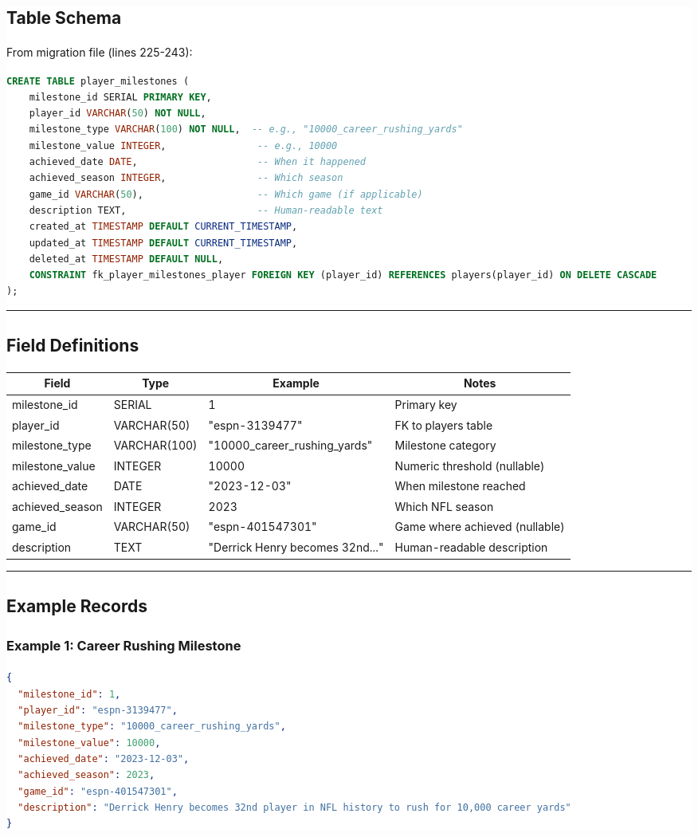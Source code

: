
## Table Schema

From migration file (lines 225-243):

```sql
CREATE TABLE player_milestones (
    milestone_id SERIAL PRIMARY KEY,
    player_id VARCHAR(50) NOT NULL,
    milestone_type VARCHAR(100) NOT NULL,  -- e.g., "10000_career_rushing_yards"
    milestone_value INTEGER,                -- e.g., 10000
    achieved_date DATE,                     -- When it happened
    achieved_season INTEGER,                -- Which season
    game_id VARCHAR(50),                    -- Which game (if applicable)
    description TEXT,                       -- Human-readable text
    created_at TIMESTAMP DEFAULT CURRENT_TIMESTAMP,
    updated_at TIMESTAMP DEFAULT CURRENT_TIMESTAMP,
    deleted_at TIMESTAMP DEFAULT NULL,
    CONSTRAINT fk_player_milestones_player FOREIGN KEY (player_id) REFERENCES players(player_id) ON DELETE CASCADE
);
```

---

## Field Definitions

| Field | Type | Example | Notes |
|-------|------|---------|-------|
| milestone_id | SERIAL | 1 | Primary key |
| player_id | VARCHAR(50) | "espn-3139477" | FK to players table |
| milestone_type | VARCHAR(100) | "10000_career_rushing_yards" | Milestone category |
| milestone_value | INTEGER | 10000 | Numeric threshold (nullable) |
| achieved_date | DATE | "2023-12-03" | When milestone reached |
| achieved_season | INTEGER | 2023 | Which NFL season |
| game_id | VARCHAR(50) | "espn-401547301" | Game where achieved (nullable) |
| description | TEXT | "Derrick Henry becomes 32nd..." | Human-readable description |

---

## Example Records

### Example 1: Career Rushing Milestone

```json
{
  "milestone_id": 1,
  "player_id": "espn-3139477",
  "milestone_type": "10000_career_rushing_yards",
  "milestone_value": 10000,
  "achieved_date": "2023-12-03",
  "achieved_season": 2023,
  "game_id": "espn-401547301",
  "description": "Derrick Henry becomes 32nd player in NFL history to rush for 10,000 career yards"
}
```

